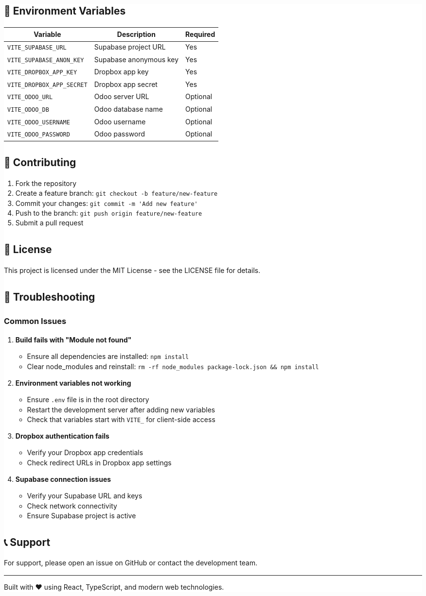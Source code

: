 ## 🔐 Environment Variables

| Variable | Description | Required |
|----------|-------------|----------|
| `VITE_SUPABASE_URL` | Supabase project URL | Yes |
| `VITE_SUPABASE_ANON_KEY` | Supabase anonymous key | Yes |
| `VITE_DROPBOX_APP_KEY` | Dropbox app key | Yes |
| `VITE_DROPBOX_APP_SECRET` | Dropbox app secret | Yes |
| `VITE_ODOO_URL` | Odoo server URL | Optional |
| `VITE_ODOO_DB` | Odoo database name | Optional |
| `VITE_ODOO_USERNAME` | Odoo username | Optional |
| `VITE_ODOO_PASSWORD` | Odoo password | Optional |

## 🤝 Contributing

1. Fork the repository
2. Create a feature branch: `git checkout -b feature/new-feature`
3. Commit your changes: `git commit -m 'Add new feature'`
4. Push to the branch: `git push origin feature/new-feature`
5. Submit a pull request

## 📝 License

This project is licensed under the MIT License - see the LICENSE file for details.

## 🐛 Troubleshooting

### Common Issues

1. **Build fails with "Module not found"**
   - Ensure all dependencies are installed: `npm install`
   - Clear node_modules and reinstall: `rm -rf node_modules package-lock.json && npm install`

2. **Environment variables not working**
   - Ensure `.env` file is in the root directory
   - Restart the development server after adding new variables
   - Check that variables start with `VITE_` for client-side access

3. **Dropbox authentication fails**
   - Verify your Dropbox app credentials
   - Check redirect URLs in Dropbox app settings

4. **Supabase connection issues**
   - Verify your Supabase URL and keys
   - Check network connectivity
   - Ensure Supabase project is active

## 📞 Support

For support, please open an issue on GitHub or contact the development team.

---

Built with ❤️ using React, TypeScript, and modern web technologies. 